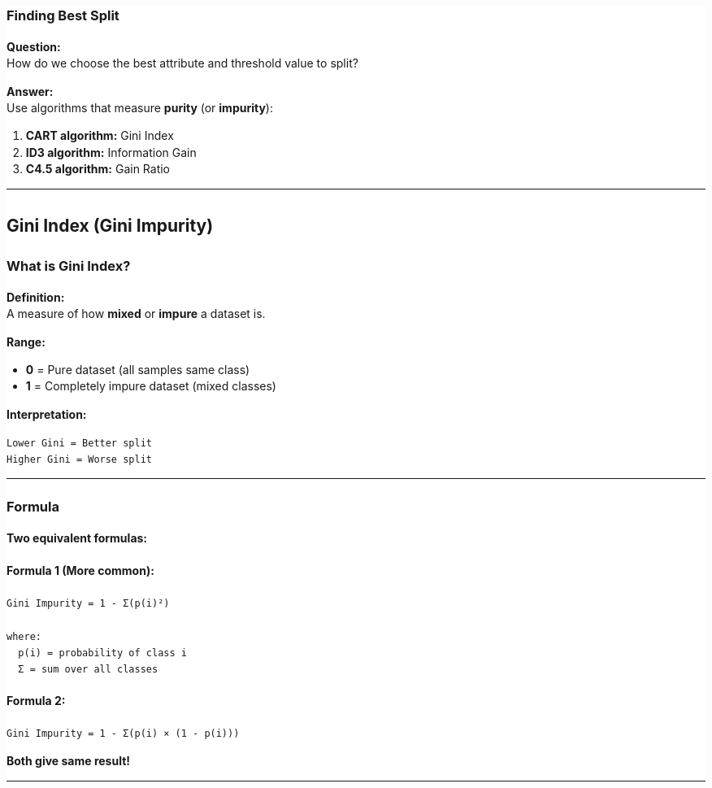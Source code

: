 
### Finding Best Split

**Question:**  
How do we choose the best attribute and threshold value to split?

**Answer:**  
Use algorithms that measure **purity** (or **impurity**):

1. **CART algorithm:** Gini Index
2. **ID3 algorithm:** Information Gain  
3. **C4.5 algorithm:** Gain Ratio

---

## Gini Index (Gini Impurity)

### What is Gini Index?

**Definition:**  
A measure of how **mixed** or **impure** a dataset is.

**Range:**
- **0** = Pure dataset (all samples same class)
- **1** = Completely impure dataset (mixed classes)

**Interpretation:**
```
Lower Gini = Better split
Higher Gini = Worse split
```

---

### Formula

**Two equivalent formulas:**

#### Formula 1 (More common):
```
Gini Impurity = 1 - Σ(p(i)²)

where:
  p(i) = probability of class i
  Σ = sum over all classes
```

#### Formula 2:
```
Gini Impurity = 1 - Σ(p(i) × (1 - p(i)))
```

**Both give same result!**

---
